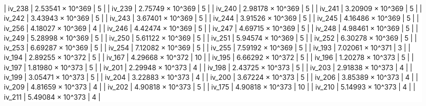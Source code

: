 | iv_238 | 2.53541 × 10^369 | 5 |
| iv_239 | 2.75749 × 10^369 | 5 |
| iv_240 | 2.98178 × 10^369 | 5 |
| iv_241 | 3.20909 × 10^369 | 5 |
| iv_242 | 3.43943 × 10^369 | 5 |
| iv_243 | 3.67401 × 10^369 | 5 |
| iv_244 | 3.91526 × 10^369 | 5 |
| iv_245 | 4.16486 × 10^369 | 5 |
| iv_256 | 4.18027 × 10^369 | 4 |
| iv_246 | 4.42474 × 10^369 | 5 |
| iv_247 | 4.69715 × 10^369 | 5 |
| iv_248 | 4.98461 × 10^369 | 5 |
| iv_249 | 5.28998 × 10^369 | 5 |
| iv_250 | 5.61122 × 10^369 | 5 |
| iv_251 | 5.94574 × 10^369 | 5 |
| iv_252 | 6.30278 × 10^369 | 5 |
| iv_253 | 6.69287 × 10^369 | 5 |
| iv_254 | 7.12082 × 10^369 | 5 |
| iv_255 | 7.59192 × 10^369 | 5 |
| iv_193 | 7.02061 × 10^371 | 3 |
| iv_194 | 2.89255 × 10^372 | 5 |
| iv_167 | 4.29668 × 10^372 | 10 |
| iv_195 | 6.66292 × 10^372 | 5 |
| iv_196 | 1.20278 × 10^373 | 5 |
| iv_197 | 1.81980 × 10^373 | 5 |
| iv_201 | 2.29948 × 10^373 | 4 |
| iv_198 | 2.43725 × 10^373 | 5 |
| iv_203 | 2.91838 × 10^373 | 4 |
| iv_199 | 3.05471 × 10^373 | 5 |
| iv_204 | 3.22883 × 10^373 | 4 |
| iv_200 | 3.67224 × 10^373 | 5 |
| iv_206 | 3.85389 × 10^373 | 4 |
| iv_209 | 4.81659 × 10^373 | 4 |
| iv_202 | 4.90818 × 10^373 | 5 |
| iv_175 | 4.90818 × 10^373 | 10 |
| iv_210 | 5.14993 × 10^373 | 4 |
| iv_211 | 5.49084 × 10^373 | 4 |